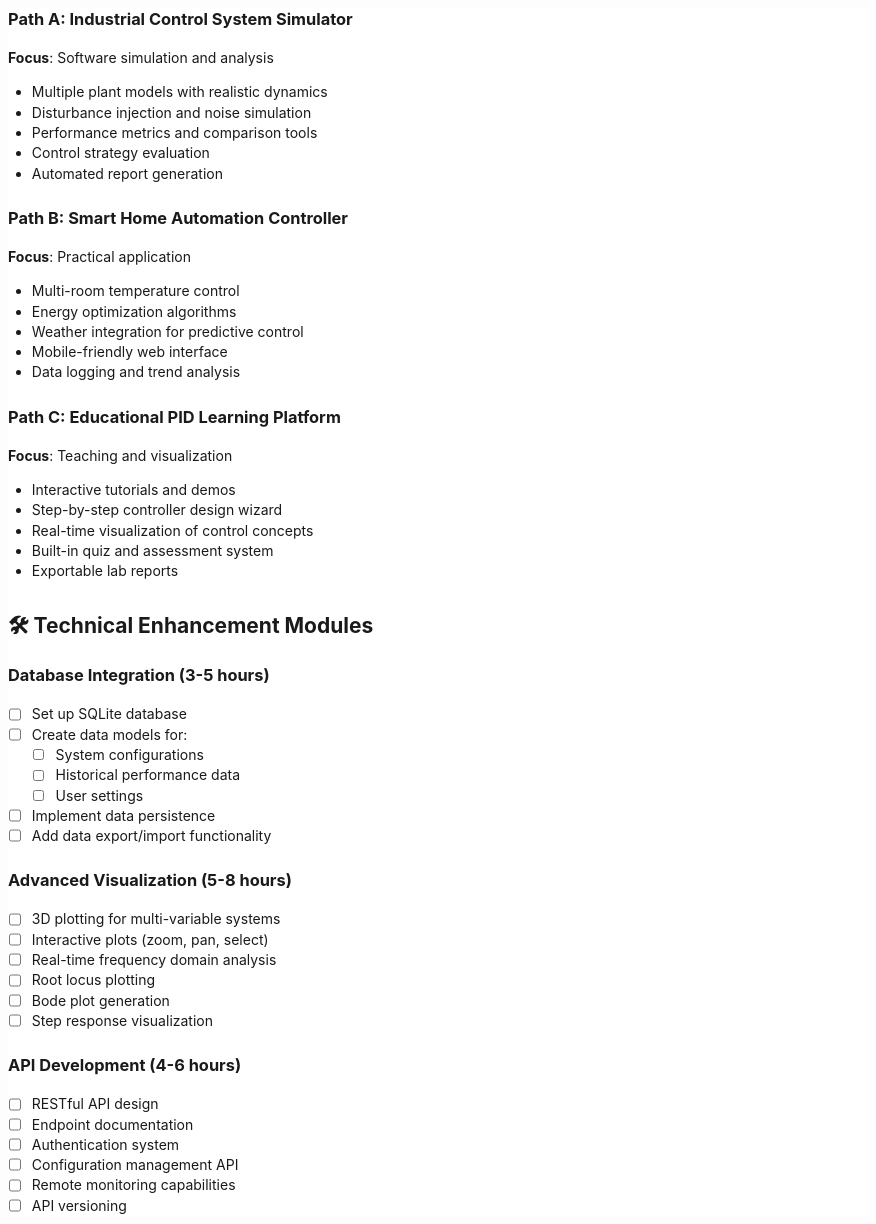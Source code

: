 ### Path A: Industrial Control System Simulator
**Focus**: Software simulation and analysis
- Multiple plant models with realistic dynamics
- Disturbance injection and noise simulation
- Performance metrics and comparison tools
- Control strategy evaluation
- Automated report generation

### Path B: Smart Home Automation Controller
**Focus**: Practical application
- Multi-room temperature control
- Energy optimization algorithms
- Weather integration for predictive control
- Mobile-friendly web interface
- Data logging and trend analysis

### Path C: Educational PID Learning Platform
**Focus**: Teaching and visualization
- Interactive tutorials and demos
- Step-by-step controller design wizard
- Real-time visualization of control concepts
- Built-in quiz and assessment system
- Exportable lab reports

## 🛠 Technical Enhancement Modules

### Database Integration (3-5 hours)
- [ ] Set up SQLite database
- [ ] Create data models for:
  - [ ] System configurations
  - [ ] Historical performance data
  - [ ] User settings
- [ ] Implement data persistence
- [ ] Add data export/import functionality

### Advanced Visualization (5-8 hours)
- [ ] 3D plotting for multi-variable systems
- [ ] Interactive plots (zoom, pan, select)
- [ ] Real-time frequency domain analysis
- [ ] Root locus plotting
- [ ] Bode plot generation
- [ ] Step response visualization

### API Development (4-6 hours)
- [ ] RESTful API design
- [ ] Endpoint documentation
- [ ] Authentication system
- [ ] Configuration management API
- [ ] Remote monitoring capabilities
- [ ] API versioning
